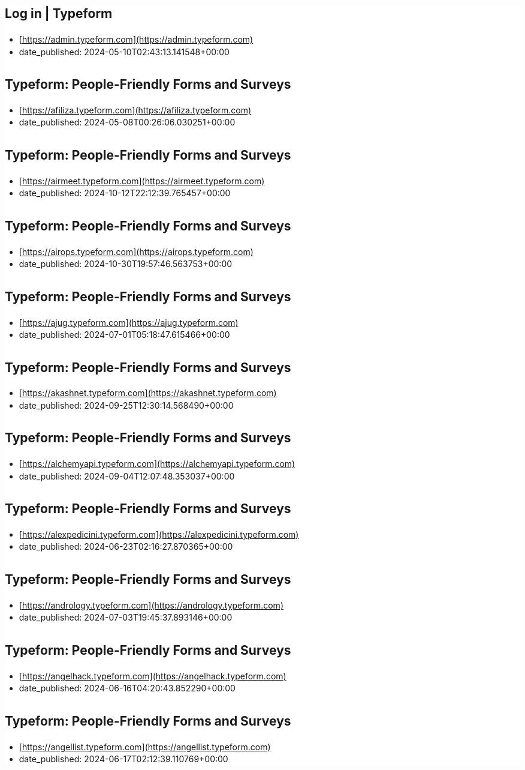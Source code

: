  ## Log in | Typeform
 - [https://admin.typeform.com](https://admin.typeform.com)
 - date_published: 2024-05-10T02:43:13.141548+00:00

 ## Typeform: People-Friendly Forms and Surveys
 - [https://afiliza.typeform.com](https://afiliza.typeform.com)
 - date_published: 2024-05-08T00:26:06.030251+00:00

 ## Typeform: People-Friendly Forms and Surveys
 - [https://airmeet.typeform.com](https://airmeet.typeform.com)
 - date_published: 2024-10-12T22:12:39.765457+00:00

 ## Typeform: People-Friendly Forms and Surveys
 - [https://airops.typeform.com](https://airops.typeform.com)
 - date_published: 2024-10-30T19:57:46.563753+00:00

 ## Typeform: People-Friendly Forms and Surveys
 - [https://ajug.typeform.com](https://ajug.typeform.com)
 - date_published: 2024-07-01T05:18:47.615466+00:00

 ## Typeform: People-Friendly Forms and Surveys
 - [https://akashnet.typeform.com](https://akashnet.typeform.com)
 - date_published: 2024-09-25T12:30:14.568490+00:00

 ## Typeform: People-Friendly Forms and Surveys
 - [https://alchemyapi.typeform.com](https://alchemyapi.typeform.com)
 - date_published: 2024-09-04T12:07:48.353037+00:00

 ## Typeform: People-Friendly Forms and Surveys
 - [https://alexpedicini.typeform.com](https://alexpedicini.typeform.com)
 - date_published: 2024-06-23T02:16:27.870365+00:00

 ## Typeform: People-Friendly Forms and Surveys
 - [https://andrology.typeform.com](https://andrology.typeform.com)
 - date_published: 2024-07-03T19:45:37.893146+00:00

 ## Typeform: People-Friendly Forms and Surveys
 - [https://angelhack.typeform.com](https://angelhack.typeform.com)
 - date_published: 2024-06-16T04:20:43.852290+00:00

 ## Typeform: People-Friendly Forms and Surveys
 - [https://angellist.typeform.com](https://angellist.typeform.com)
 - date_published: 2024-06-17T02:12:39.110769+00:00
